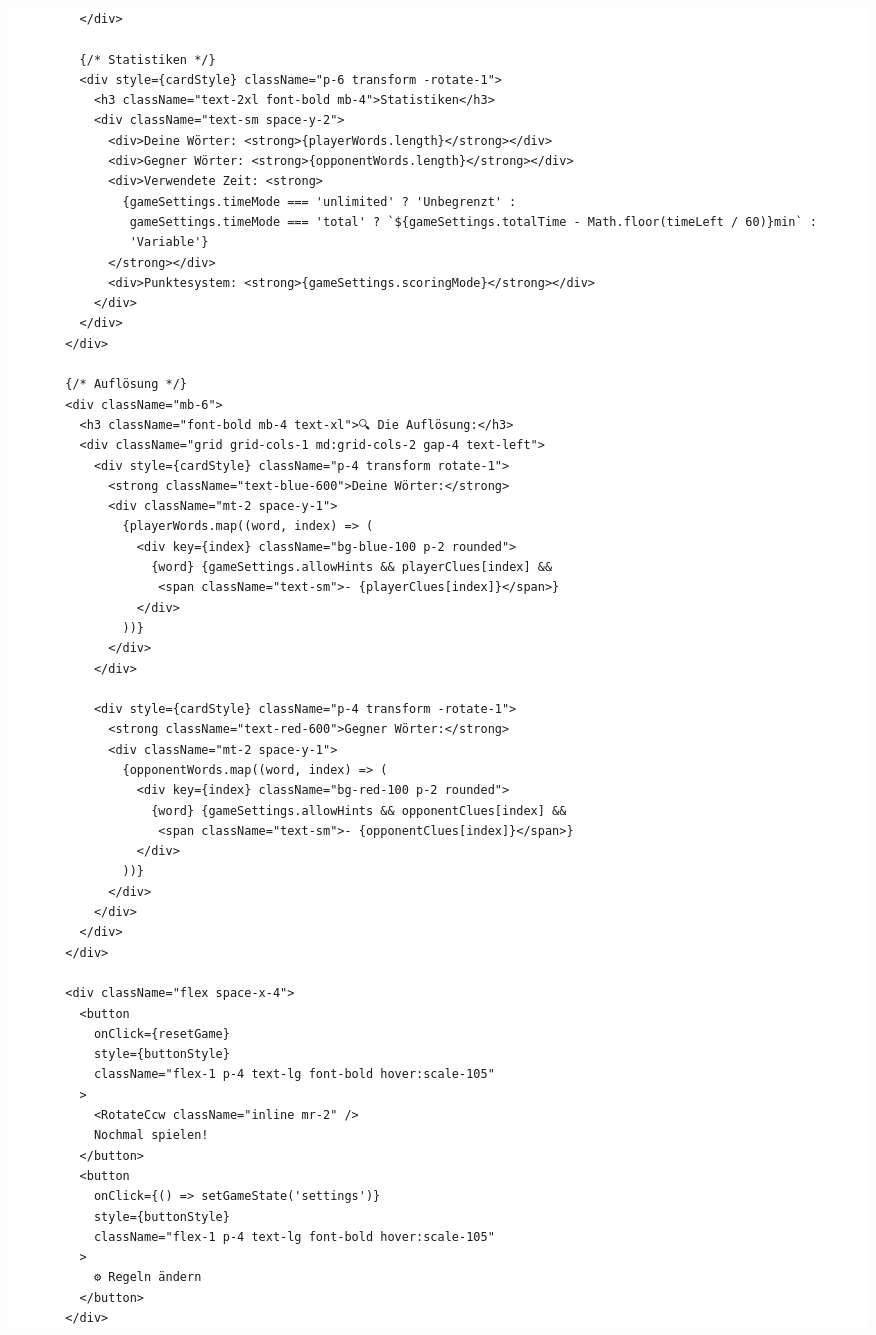               </div>

              {/* Statistiken */}
              <div style={cardStyle} className="p-6 transform -rotate-1">
                <h3 className="text-2xl font-bold mb-4">Statistiken</h3>
                <div className="text-sm space-y-2">
                  <div>Deine Wörter: <strong>{playerWords.length}</strong></div>
                  <div>Gegner Wörter: <strong>{opponentWords.length}</strong></div>
                  <div>Verwendete Zeit: <strong>
                    {gameSettings.timeMode === 'unlimited' ? 'Unbegrenzt' : 
                     gameSettings.timeMode === 'total' ? `${gameSettings.totalTime - Math.floor(timeLeft / 60)}min` :
                     'Variable'}
                  </strong></div>
                  <div>Punktesystem: <strong>{gameSettings.scoringMode}</strong></div>
                </div>
              </div>
            </div>

            {/* Auflösung */}
            <div className="mb-6">
              <h3 className="font-bold mb-4 text-xl">🔍 Die Auflösung:</h3>
              <div className="grid grid-cols-1 md:grid-cols-2 gap-4 text-left">
                <div style={cardStyle} className="p-4 transform rotate-1">
                  <strong className="text-blue-600">Deine Wörter:</strong>
                  <div className="mt-2 space-y-1">
                    {playerWords.map((word, index) => (
                      <div key={index} className="bg-blue-100 p-2 rounded">
                        {word} {gameSettings.allowHints && playerClues[index] && 
                         <span className="text-sm">- {playerClues[index]}</span>}
                      </div>
                    ))}
                  </div>
                </div>
                
                <div style={cardStyle} className="p-4 transform -rotate-1">
                  <strong className="text-red-600">Gegner Wörter:</strong>
                  <div className="mt-2 space-y-1">
                    {opponentWords.map((word, index) => (
                      <div key={index} className="bg-red-100 p-2 rounded">
                        {word} {gameSettings.allowHints && opponentClues[index] && 
                         <span className="text-sm">- {opponentClues[index]}</span>}
                      </div>
                    ))}
                  </div>
                </div>
              </div>
            </div>

            <div className="flex space-x-4">
              <button
                onClick={resetGame}
                style={buttonStyle}
                className="flex-1 p-4 text-lg font-bold hover:scale-105"
              >
                <RotateCcw className="inline mr-2" />
                Nochmal spielen!
              </button>
              <button
                onClick={() => setGameState('settings')}
                style={buttonStyle}
                className="flex-1 p-4 text-lg font-bold hover:scale-105"
              >
                ⚙️ Regeln ändern
              </button>
            </div>